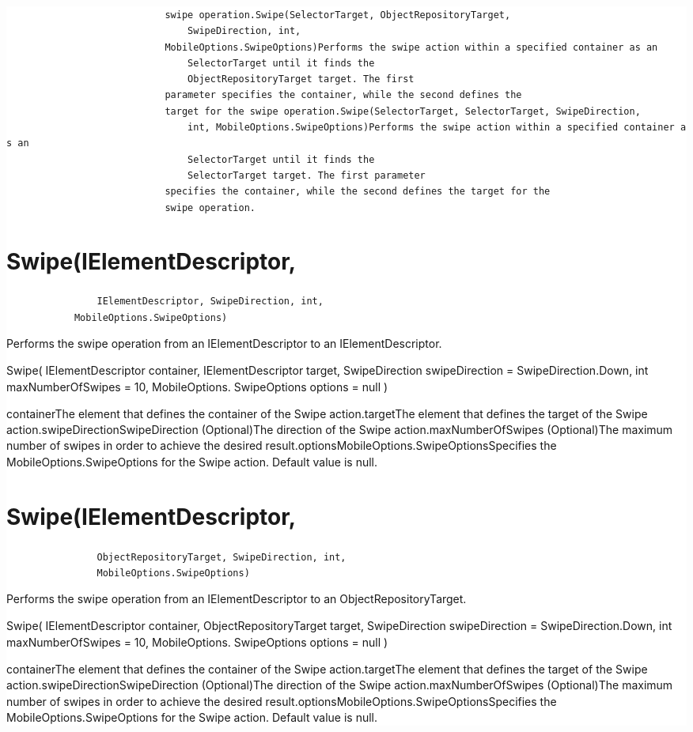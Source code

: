                                 swipe operation.Swipe(SelectorTarget, ObjectRepositoryTarget,
                                    SwipeDirection, int,
                                MobileOptions.SwipeOptions)Performs the swipe action within a specified container as an
                                    SelectorTarget until it finds the
                                    ObjectRepositoryTarget target. The first
                                parameter specifies the container, while the second defines the
                                target for the swipe operation.Swipe(SelectorTarget, SelectorTarget, SwipeDirection,
                                    int, MobileOptions.SwipeOptions)Performs the swipe action within a specified container as an
                                    SelectorTarget until it finds the
                                    SelectorTarget target. The first parameter
                                specifies the container, while the second defines the target for the
                                swipe operation.

# Swipe(IElementDescriptor,
                    IElementDescriptor, SwipeDirection, int,
                MobileOptions.SwipeOptions)

Performs the swipe operation from an IElementDescriptor to an
                    IElementDescriptor.

Swipe(
	    IElementDescriptor container,
	    IElementDescriptor target,
	    SwipeDirection swipeDirection = SwipeDirection.Down,
	    int maxNumberOfSwipes = 10,
	    MobileOptions. SwipeOptions options = null
)

containerThe element that defines the container of the Swipe action.targetThe element that defines the target of the Swipe action.swipeDirectionSwipeDirection (Optional)The direction of the Swipe action.maxNumberOfSwipes (Optional)The maximum number of swipes in order to achieve the desired result.optionsMobileOptions.SwipeOptionsSpecifies the MobileOptions.SwipeOptions for the Swipe
                        action. Default value is null.

# Swipe(IElementDescriptor,
                    ObjectRepositoryTarget, SwipeDirection, int,
                    MobileOptions.SwipeOptions)

Performs the swipe operation from an IElementDescriptor to an
                    ObjectRepositoryTarget.

Swipe(
	    IElementDescriptor container,
	    ObjectRepositoryTarget target,
	    SwipeDirection swipeDirection = SwipeDirection.Down,
	    int maxNumberOfSwipes = 10,
	    MobileOptions. SwipeOptions options = null
)

containerThe element that defines the container of the Swipe action.targetThe element that defines the target of the Swipe action.swipeDirectionSwipeDirection (Optional)The direction of the Swipe action.maxNumberOfSwipes (Optional)The maximum number of swipes in order to achieve the desired result.optionsMobileOptions.SwipeOptionsSpecifies the MobileOptions.SwipeOptions for the Swipe
                        action. Default value is null.
